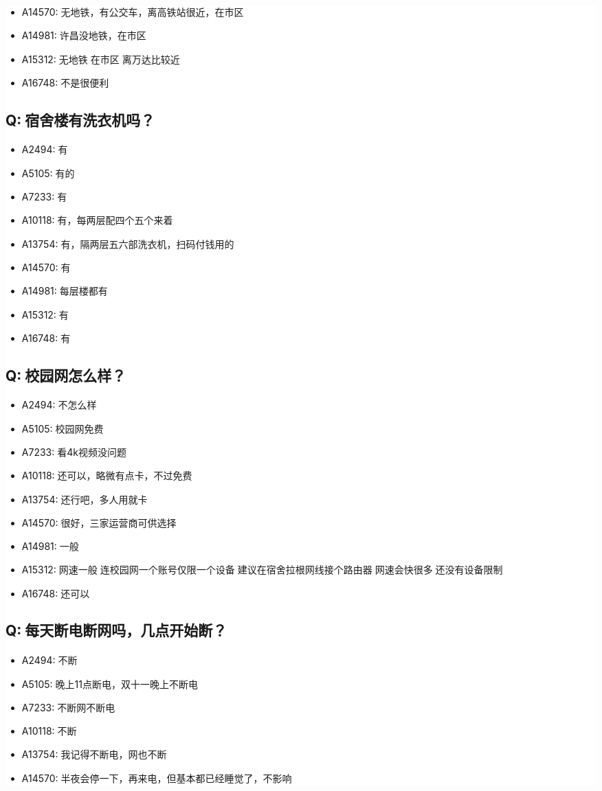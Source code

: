 - A14570: 无地铁，有公交车，离高铁站很近，在市区

- A14981: 许昌没地铁，在市区

- A15312: 无地铁 在市区 离万达比较近

- A16748: 不是很便利

## Q: 宿舍楼有洗衣机吗？

- A2494: 有

- A5105: 有的

- A7233: 有

- A10118: 有，每两层配四个五个来着

- A13754: 有，隔两层五六部洗衣机，扫码付钱用的

- A14570: 有

- A14981: 每层楼都有

- A15312: 有

- A16748: 有

## Q: 校园网怎么样？

- A2494: 不怎么样

- A5105: 校园网免费

- A7233: 看4k视频没问题

- A10118: 还可以，略微有点卡，不过免费

- A13754: 还行吧，多人用就卡

- A14570: 很好，三家运营商可供选择

- A14981: 一般

- A15312: 网速一般 连校园网一个账号仅限一个设备 建议在宿舍拉根网线接个路由器 网速会快很多 还没有设备限制

- A16748: 还可以

## Q: 每天断电断网吗，几点开始断？

- A2494: 不断

- A5105: 晚上11点断电，双十一晚上不断电

- A7233: 不断网不断电

- A10118: 不断

- A13754: 我记得不断电，网也不断

- A14570: 半夜会停一下，再来电，但基本都已经睡觉了，不影响
